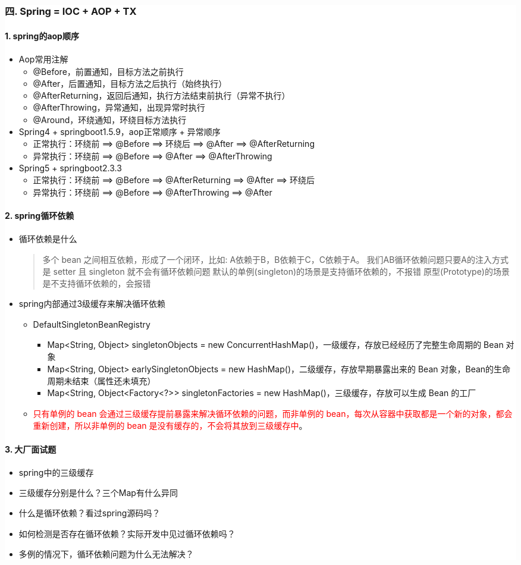 

### 四. Spring = IOC + AOP + TX

#### 1. spring的aop顺序

- Aop常用注解
  - @Before，前置通知，目标方法之前执行
  - @After，后置通知，目标方法之后执行（始终执行）
  - @AfterReturning，返回后通知，执行方法结束前执行（异常不执行）
  - @AfterThrowing，异常通知，出现异常时执行
  - @Around，环绕通知，环绕目标方法执行
- Spring4 + springboot1.5.9，aop正常顺序 + 异常顺序
  - 正常执行：环绕前 ==> @Before ==> 环绕后 ==> @After ==> @AfterReturning
  - 异常执行：环绕前 ==> @Before ==> @After ==> @AfterThrowing
- Spring5 + springboot2.3.3
  - 正常执行：环绕前 ==> @Before ==> @AfterReturning ==> @After ==> 环绕后
  - 异常执行：环绕前 ==> @Before ==> @AfterThrowing ==> @After

#### 2. spring循环依赖

- 循环依赖是什么

  > 多个 bean 之间相互依赖，形成了一个闭环，比如: A依赖于B，B依赖于C，C依赖于A。
  > 我们AB循环依赖问题只要A的注入方式是 setter 且 singleton 就不会有循环依赖问题
  > 默认的单例(singleton)的场景是支持循环依赖的，不报错
  > 原型(Prototype)的场景是不支持循环依赖的，会报错
  
- spring内部通过3级缓存来解决循环依赖

  - DefaultSingletonBeanRegistry
    - Map<String, Object>  singletonObjects = new ConcurrentHashMap()，一级缓存，存放已经经历了完整生命周期的 Bean 对象
    - Map<String, Object>  earlySingletonObjects = new HashMap()，二级缓存，存放早期暴露出来的 Bean 对象，Bean的生命周期未结束（属性还未填充）
    - Map<String, Object<Factory<?>>  singletonFactories = new HashMap()，三级缓存，存放可以生成 Bean 的工厂

  - <span style="color:red">只有单例的 bean 会通过三级缓存提前暴露来解决循环依赖的问题，而非单例的 bean，每次从容器中获取都是一个新的对象，都会重新创建，所以非单例的 bean 是没有缓存的，不会将其放到三级缓存中</span>。

  

#### 3. 大厂面试题

- spring中的三级缓存



- 三级缓存分别是什么？三个Map有什么异同



- 什么是循环依赖？看过spring源码吗？



- 如何检测是否存在循环依赖？实际开发中见过循环依赖吗？



- 多例的情况下，循环依赖问题为什么无法解决？